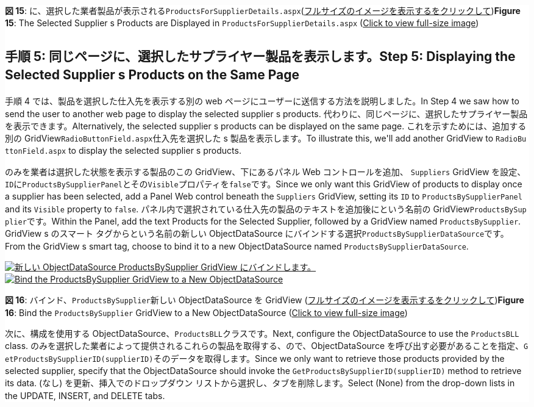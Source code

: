 <span data-ttu-id="6f8a7-299">**図 15**: に、選択した業者製品が表示される`ProductsForSupplierDetails.aspx`([フルサイズのイメージを表示するをクリックして](adding-a-gridview-column-of-radio-buttons-cs/_static/image26.png))</span><span class="sxs-lookup"><span data-stu-id="6f8a7-299">**Figure 15**: The Selected Supplier s Products are Displayed in `ProductsForSupplierDetails.aspx` ([Click to view full-size image](adding-a-gridview-column-of-radio-buttons-cs/_static/image26.png))</span></span>


## <a name="step-5-displaying-the-selected-supplier-s-products-on-the-same-page"></a><span data-ttu-id="6f8a7-300">手順 5: 同じページに、選択したサプライヤー製品を表示します。</span><span class="sxs-lookup"><span data-stu-id="6f8a7-300">Step 5: Displaying the Selected Supplier s Products on the Same Page</span></span>

<span data-ttu-id="6f8a7-301">手順 4 では、製品を選択した仕入先を表示する別の web ページにユーザーに送信する方法を説明しました。</span><span class="sxs-lookup"><span data-stu-id="6f8a7-301">In Step 4 we saw how to send the user to another web page to display the selected supplier s products.</span></span> <span data-ttu-id="6f8a7-302">代わりに、同じページに、選択したサプライヤー製品を表示できます。</span><span class="sxs-lookup"><span data-stu-id="6f8a7-302">Alternatively, the selected supplier s products can be displayed on the same page.</span></span> <span data-ttu-id="6f8a7-303">これを示すためには、追加する別の GridView`RadioButtonField.aspx`仕入先を選択した s 製品を表示します。</span><span class="sxs-lookup"><span data-stu-id="6f8a7-303">To illustrate this, we'll add another GridView to `RadioButtonField.aspx` to display the selected supplier s products.</span></span>

<span data-ttu-id="6f8a7-304">のみを業者は選択した状態を表示する製品のこの GridView、下にあるパネル Web コントロールを追加、 `Suppliers` GridView を設定、`ID`に`ProductsBySupplierPanel`とその`Visible`プロパティを`false`です。</span><span class="sxs-lookup"><span data-stu-id="6f8a7-304">Since we only want this GridView of products to display once a supplier has been selected, add a Panel Web control beneath the `Suppliers` GridView, setting its `ID` to `ProductsBySupplierPanel` and its `Visible` property to `false`.</span></span> <span data-ttu-id="6f8a7-305">パネル内で選択されている仕入先の製品のテキストを追加後にという名前の GridView`ProductsBySupplier`です。</span><span class="sxs-lookup"><span data-stu-id="6f8a7-305">Within the Panel, add the text Products for the Selected Supplier, followed by a GridView named `ProductsBySupplier`.</span></span> <span data-ttu-id="6f8a7-306">GridView s のスマート タグからという名前の新しい ObjectDataSource にバインドする選択`ProductsBySupplierDataSource`です。</span><span class="sxs-lookup"><span data-stu-id="6f8a7-306">From the GridView s smart tag, choose to bind it to a new ObjectDataSource named `ProductsBySupplierDataSource`.</span></span>


<span data-ttu-id="6f8a7-307">[![新しい ObjectDataSource ProductsBySupplier GridView にバインドします。](adding-a-gridview-column-of-radio-buttons-cs/_static/image16.gif)](adding-a-gridview-column-of-radio-buttons-cs/_static/image27.png)</span><span class="sxs-lookup"><span data-stu-id="6f8a7-307">[![Bind the ProductsBySupplier GridView to a New ObjectDataSource](adding-a-gridview-column-of-radio-buttons-cs/_static/image16.gif)](adding-a-gridview-column-of-radio-buttons-cs/_static/image27.png)</span></span>

<span data-ttu-id="6f8a7-308">**図 16**: バインド、`ProductsBySupplier`新しい ObjectDataSource を GridView ([フルサイズのイメージを表示するをクリックして](adding-a-gridview-column-of-radio-buttons-cs/_static/image28.png))</span><span class="sxs-lookup"><span data-stu-id="6f8a7-308">**Figure 16**: Bind the `ProductsBySupplier` GridView to a New ObjectDataSource ([Click to view full-size image](adding-a-gridview-column-of-radio-buttons-cs/_static/image28.png))</span></span>


<span data-ttu-id="6f8a7-309">次に、構成を使用する ObjectDataSource、`ProductsBLL`クラスです。</span><span class="sxs-lookup"><span data-stu-id="6f8a7-309">Next, configure the ObjectDataSource to use the `ProductsBLL` class.</span></span> <span data-ttu-id="6f8a7-310">のみを選択した業者によって提供されるこれらの製品を取得する、ので、ObjectDataSource を呼び出す必要があることを指定、`GetProductsBySupplierID(supplierID)`そのデータを取得します。</span><span class="sxs-lookup"><span data-stu-id="6f8a7-310">Since we only want to retrieve those products provided by the selected supplier, specify that the ObjectDataSource should invoke the `GetProductsBySupplierID(supplierID)` method to retrieve its data.</span></span> <span data-ttu-id="6f8a7-311">(なし) を更新、挿入でのドロップダウン リストから選択し、タブを削除します。</span><span class="sxs-lookup"><span data-stu-id="6f8a7-311">Select (None) from the drop-down lists in the UPDATE, INSERT, and DELETE tabs.</span></span>
